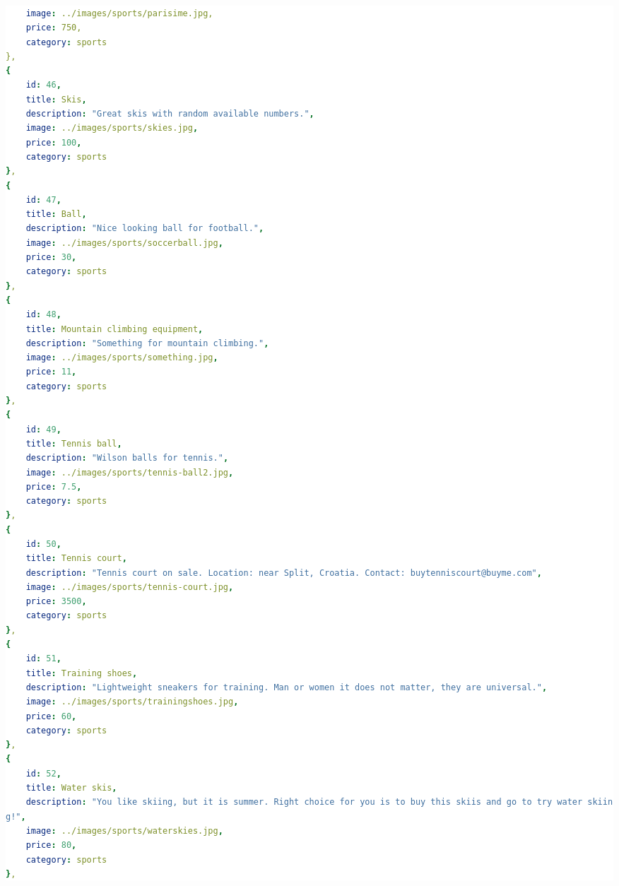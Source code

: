 ```yaml
    image: ../images/sports/parisime.jpg,
    price: 750,
    category: sports
},
{
    id: 46,
    title: Skis,
    description: "Great skis with random available numbers.",
    image: ../images/sports/skies.jpg,
    price: 100,
    category: sports
},
{
    id: 47,
    title: Ball,
    description: "Nice looking ball for football.",
    image: ../images/sports/soccerball.jpg,
    price: 30,
    category: sports
},
{
    id: 48,
    title: Mountain climbing equipment,
    description: "Something for mountain climbing.",
    image: ../images/sports/something.jpg,
    price: 11,
    category: sports
},
{
    id: 49,
    title: Tennis ball,
    description: "Wilson balls for tennis.",
    image: ../images/sports/tennis-ball2.jpg,
    price: 7.5,
    category: sports
},
{
    id: 50,
    title: Tennis court,
    description: "Tennis court on sale. Location: near Split, Croatia. Contact: buytenniscourt@buyme.com",
    image: ../images/sports/tennis-court.jpg,
    price: 3500,
    category: sports
},
{
    id: 51,
    title: Training shoes,
    description: "Lightweight sneakers for training. Man or women it does not matter, they are universal.",
    image: ../images/sports/trainingshoes.jpg,
    price: 60,
    category: sports
},
{
    id: 52,
    title: Water skis,
    description: "You like skiing, but it is summer. Right choice for you is to buy this skiis and go to try water skiing!",
    image: ../images/sports/waterskies.jpg,
    price: 80,
    category: sports
},
```